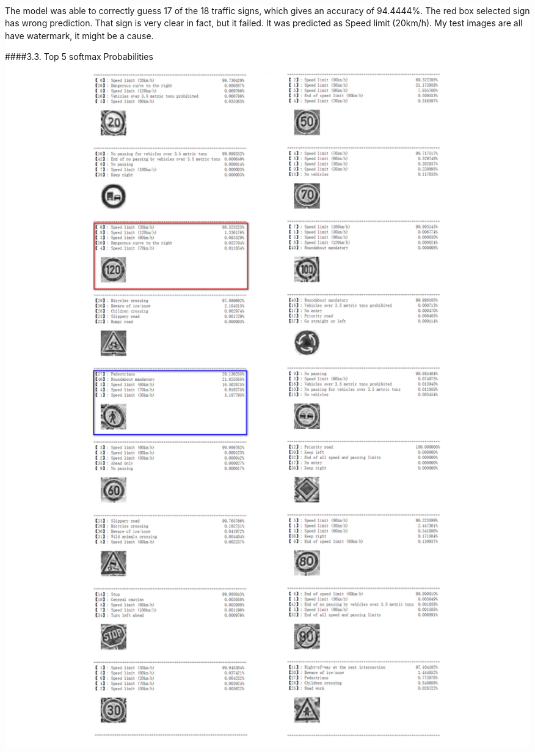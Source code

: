 The model was able to correctly guess 17 of the 18 traffic signs, which gives an accuracy of 94.4444%. The red box selected sign has wrong prediction. That sign is very clear in fact, but it failed. It was predicted as Speed limit (20km/h). My test images are all have watermark, it might be a cause.

####3.3. Top 5 softmax Probabilities

<img src="./writeup_res/Test_result_with_accuracy.png" height="100%" width="100%" alt="Combined Image" />
